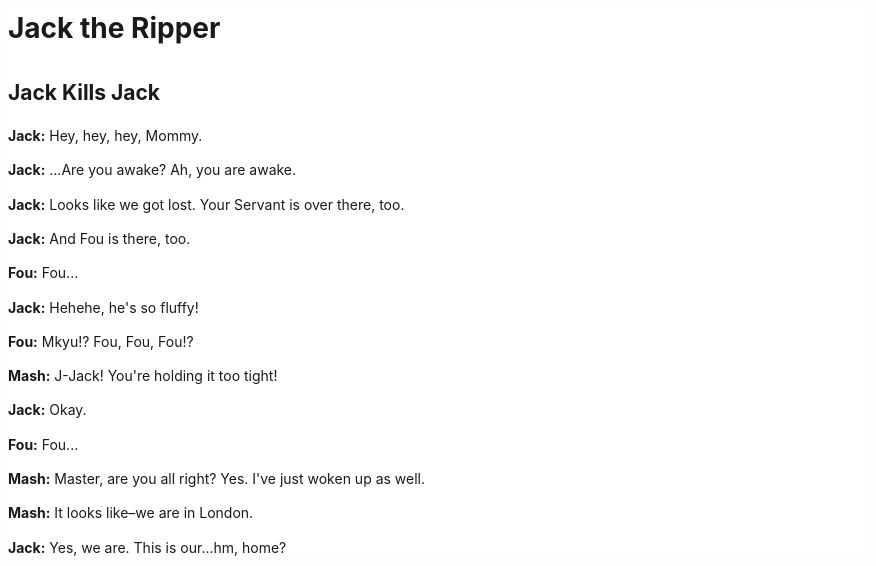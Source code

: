 # Jack the Ripper

## Jack Kills Jack

**Jack:**
Hey, hey, hey,
Mommy.

 
**Jack:**
...Are you awake?
Ah, you are awake.

 
**Jack:**
Looks like we got lost.
Your Servant is over there, too.

 
**Jack:**
And Fou is there, too.

 
**Fou:**
Fou...

 
**Jack:**
Hehehe, he's so fluffy!

 
**Fou:**
Mkyu!?
Fou, Fou, Fou!?

 
**Mash:**
J-Jack!
You're holding it too tight!

 
**Jack:**
Okay.

 
**Fou:**
Fou...

 
**Mash:**
Master, are you all right?
Yes. I've just woken up as well.

 
**Mash:**
It looks like&ndash;we are in London.

 
**Jack:**
Yes, we are. This is our...hm, home?
